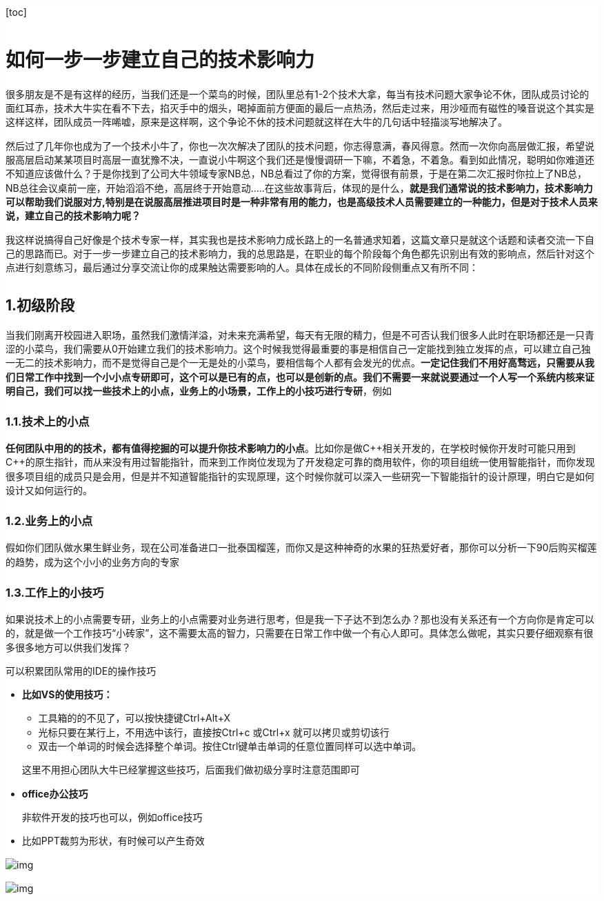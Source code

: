 [toc]



# 如何一步一步建立自己的技术影响力

很多朋友是不是有这样的经历，当我们还是一个菜鸟的时候，团队里总有1-2个技术大拿，每当有技术问题大家争论不休，团队成员讨论的面红耳赤，技术大牛实在看不下去，掐灭手中的烟头，喝掉面前方便面的最后一点热汤，然后走过来，用沙哑而有磁性的嗓音说这个其实是这样这样，团队成员一阵唏嘘，原来是这样啊，这个争论不休的技术问题就这样在大牛的几句话中轻描淡写地解决了。

然后过了几年你也成为了一个技术小牛了，你也一次次解决了团队的技术问题，你志得意满，春风得意。然而一次你向高层做汇报，希望说服高层启动某某项目时高层一直犹豫不决，一直说小牛啊这个我们还是慢慢调研一下嘛，不着急，不着急。看到如此情况，聪明如你难道还不知道应该做什么？于是你找到了公司大牛领域专家NB总，NB总看过了你的方案，觉得很有前景，于是在第二次汇报时你拉上了NB总，NB总往会议桌前一座，开始滔滔不绝，高层终于开始意动.....在这些故事背后，体现的是什么，**就是我们通常说的技术影响力，技术影响力可以帮助我们说服对方,特别是在说服高层推进项目时是一种非常有用的能力，也是高级技术人员需要建立的一种能力，但是对于技术人员来说，建立自己的技术影响力呢？**

我这样说搞得自己好像是个技术专家一样，其实我也是技术影响力成长路上的一名普通求知着，这篇文章只是就这个话题和读者交流一下自己的思路而已。对于一步一步建立自己的技术影响力，我的总思路是，在职业的每个阶段每个角色都先识别出有效的影响点，然后针对这个点进行刻意练习，最后通过分享交流让你的成果触达需要影响的人。具体在成长的不同阶段侧重点又有所不同：

## 1.初级阶段

当我们刚离开校园进入职场，虽然我们激情洋溢，对未来充满希望，每天有无限的精力，但是不可否认我们很多人此时在职场都还是一只青涩的小菜鸟，我们需要从0开始建立我们的技术影响力。这个时候我觉得最重要的事是相信自己一定能找到独立发挥的点，可以建立自己独一无二的技术影响力，而不是觉得自己是个一无是处的小菜鸟，要相信每个人都有会发光的优点。**一定记住我们不用好高骛远，只需要从我们日常工作中找到一个小小点专研即可，这个可以是已有的点，也可以是创新的点。我们不需要一来就说要通过一个人写一个系统内核来证明自己，我们可以找一些技术上的小点，业务上的小场景，工作上的小技巧进行专研**，例如

### 1.1.技术上的小点

**任何团队中用的的技术，都有值得挖掘的可以提升你技术影响力的小点**。比如你是做C++相关开发的，在学校时候你开发时可能只用到C++的原生指针，而从来没有用过智能指针，而来到工作岗位发现为了开发稳定可靠的商用软件，你的项目组统一使用智能指针，而你发现很多项目组的成员只是会用，但是并不知道智能指针的实现原理，这个时候你就可以深入一些研究一下智能指针的设计原理，明白它是如何设计又如何运行的。

### 1.2.业务上的小点

假如你们团队做水果生鲜业务，现在公司准备进口一批泰国榴莲，而你又是这种神奇的水果的狂热爱好者，那你可以分析一下90后购买榴莲的趋势，成为这个小小的业务方向的专家

### 1.3.工作上的小技巧

如果说技术上的小点需要专研，业务上的小点需要对业务进行思考，但是我一下子达不到怎么办？那也没有关系还有一个方向你是肯定可以的，就是做一个工作技巧“小砖家”，这不需要太高的智力，只需要在日常工作中做一个有心人即可。具体怎么做呢，其实只要仔细观察有很多很多地方可以供我们发挥？

可以积累团队常用的IDE的操作技巧 

- **比如VS的使用技巧：**

  - 工具箱的的不见了，可以按快捷键Ctrl+Alt+X
  - 光标只要在某行上，不用选中该行，直接按Ctrl+c 或Ctrl+x 就可以拷贝或剪切该行
  - 双击一个单词的时候会选择整个单词。按住Ctrl键单击单词的任意位置同样可以选中单词。

  这里不用担心团队大牛已经掌握这些技巧，后面我们做初级分享时注意范围即可

-   **office办公技巧**

    非软件开发的技巧也可以，例如office技巧

-   比如PPT裁剪为形状，有时候可以产生奇效

  ![img](https://homan-blog.oss-cn-beijing.aliyuncs.com/study-demo/team-manage/20210503172411.png)

  ![img](https://homan-blog.oss-cn-beijing.aliyuncs.com/study-demo/team-manage/20210503172535.jpeg)
